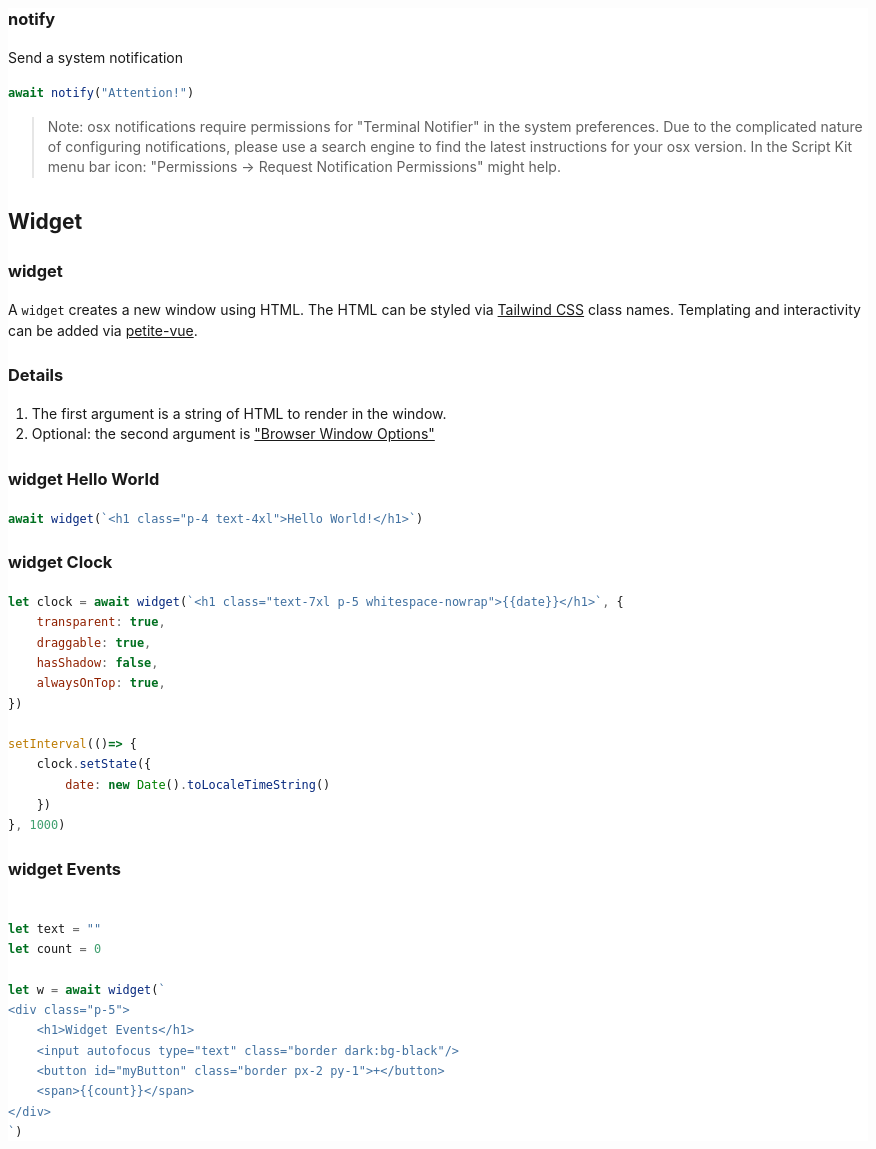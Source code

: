 ### notify

Send a system notification

```js
await notify("Attention!")
```

> Note: osx notifications require permissions for "Terminal Notifier" in the system preferences. Due to the complicated nature of configuring notifications, please use a search engine to find the latest instructions for your osx version.
> In the Script Kit menu bar icon: "Permissions -> Request Notification Permissions" might help.


## Widget

### widget

A `widget` creates a new window using HTML. The HTML can be styled via [Tailwind CSS](https://tailwindcss.com/docs/utility-first) class names.
Templating and interactivity can be added via [petite-vue](https://github.com/vuejs/petite-vue).

### Details

1. The first argument is a string of HTML to render in the window.
2. Optional: the second argument is ["Browser Window Options"](https://www.electronjs.org/docs/latest/api/browser-window#new-browserwindowoptions)

### widget Hello World

```js
await widget(`<h1 class="p-4 text-4xl">Hello World!</h1>`)
```

### widget Clock

```js
let clock = await widget(`<h1 class="text-7xl p-5 whitespace-nowrap">{{date}}</h1>`, {
    transparent: true,
    draggable: true,
    hasShadow: false,
    alwaysOnTop: true,
})

setInterval(()=> {
    clock.setState({
        date: new Date().toLocaleTimeString()
    })
}, 1000)
```

### widget Events

```js

let text = ""
let count = 0

let w = await widget(`
<div class="p-5">
    <h1>Widget Events</h1>
    <input autofocus type="text" class="border dark:bg-black"/>
    <button id="myButton" class="border px-2 py-1">+</button>
    <span>{{count}}</span>    
</div>
`)
```